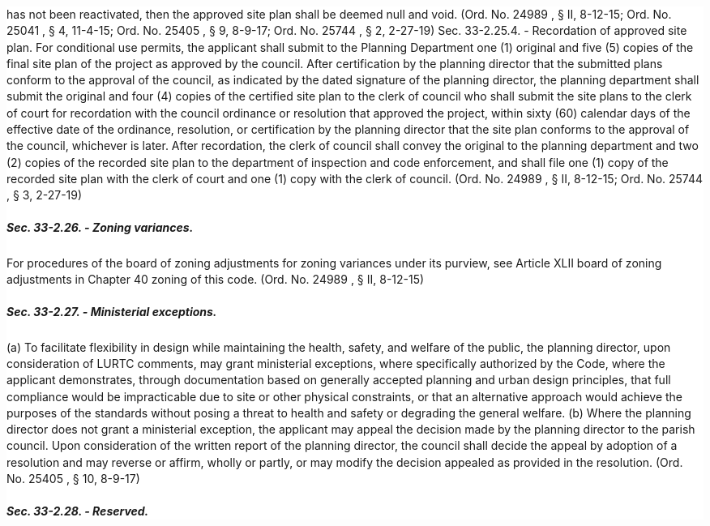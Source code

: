 has not been reactivated, then the approved site plan shall be deemed null and void.
(Ord. No. 24989 , § II, 8-12-15; Ord. No. 25041 , § 4, 11-4-15; Ord. No. 25405 , § 9, 8-9-17; Ord. No. 25744 , §
2, 2-27-19)
Sec. 33-2.25.4. - Recordation of approved site plan.
For conditional use permits, the applicant shall submit to the Planning Department one (1) original and five (5)
copies of the final site plan of the project as approved by the council. After certification by the planning director
that the submitted plans conform to the approval of the council, as indicated by the dated signature of the
planning director, the planning department shall submit the original and four (4) copies of the certified site plan
to the clerk of council who shall submit the site plans to the clerk of court for recordation with the council
ordinance or resolution that approved the project, within sixty (60) calendar days of the effective date of the
ordinance, resolution, or certification by the planning director that the site plan conforms to the approval of the
council, whichever is later. After recordation, the clerk of council shall convey the original to the planning
department and two (2) copies of the recorded site plan to the department of inspection and code enforcement,
and shall file one (1) copy of the recorded site plan with the clerk of court and one (1) copy with the clerk of
council.
(Ord. No. 24989 , § II, 8-12-15; Ord. No. 25744 , § 3, 2-27-19)
##### Sec. 33-2.26. - Zoning variances.  

For procedures of the board of zoning adjustments for zoning variances under its purview, see Article XLII
board of zoning adjustments in Chapter 40 zoning of this code.
(Ord. No. 24989 , § II, 8-12-15)
##### Sec. 33-2.27. - Ministerial exceptions.  

(a)
To facilitate flexibility in design while maintaining the health, safety, and welfare of the public, the planning
director, upon consideration of LURTC comments, may grant ministerial exceptions, where specifically
authorized by the Code, where the applicant demonstrates, through documentation based on generally accepted
planning and urban design principles, that full compliance would be impracticable due to site or other physical
constraints, or that an alternative approach would achieve the purposes of the standards without posing a threat
to health and safety or degrading the general welfare.
(b)
Where the planning director does not grant a ministerial exception, the applicant may appeal the decision made
by the planning director to the parish council. Upon consideration of the written report of the planning director,
the council shall decide the appeal by adoption of a resolution and may reverse or affirm, wholly or partly, or
may modify the decision appealed as provided in the resolution.
(Ord. No. 25405 , § 10, 8-9-17)
##### Sec. 33-2.28. - Reserved.  
